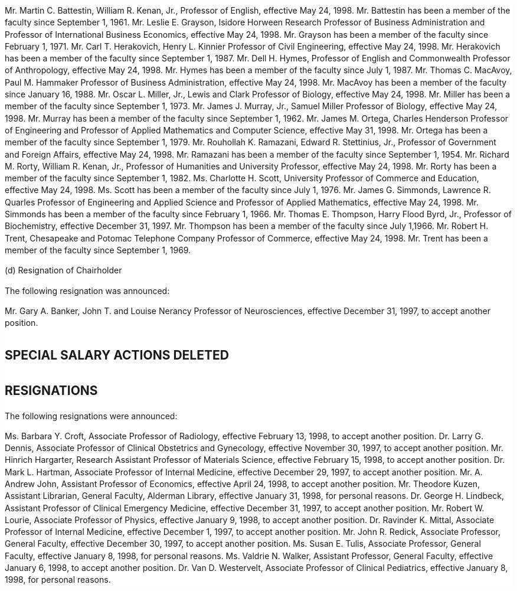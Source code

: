 Mr. Martin C. Battestin, William R. Kenan, Jr., Professor of English, effective May 24, 1998. Mr. Battestin has been a member of the faculty since September 1, 1961. Mr. Leslie E. Grayson, Isidore Horween Research Professor of Business Administration and Professor of International Business Economics, effective May 24, 1998. Mr. Grayson has been a member of the faculty since February 1, 1971. Mr. Carl T. Herakovich, Henry L. Kinnier Professor of Civil Engineering, effective May 24, 1998. Mr. Herakovich has been a member of the faculty since September 1, 1987. Mr. Dell H. Hymes, Professor of English and Commonwealth Professor of Anthropology, effective May 24, 1998. Mr. Hymes has been a member of the faculty since July 1, 1987. Mr. Thomas C. MacAvoy, Paul M. Hammaker Professor of Business Administration, effective May 24, 1998. Mr. MacAvoy has been a member of the faculty since January 16, 1988. Mr. Oscar L. Miller, Jr., Lewis and Clark Professor of Biology, effective May 24, 1998. Mr. Miller has been a member of the faculty since September 1, 1973. Mr. James J. Murray, Jr., Samuel Miller Professor of Biology, effective May 24, 1998. Mr. Murray has been a member of the faculty since September 1, 1962. Mr. James M. Ortega, Charles Henderson Professor of Engineering and Professor of Applied Mathematics and Computer Science, effective May 31, 1998. Mr. Ortega has been a member of the faculty since September 1, 1979. Mr. Rouhollah K. Ramazani, Edward R. Stettinius, Jr., Professor of Government and Foreign Affairs, effective May 24, 1998. Mr. Ramazani has been a member of the faculty since September 1, 1954. Mr. Richard M. Rorty, William R. Kenan, Jr., Professor of Humanities and University Professor, effective May 24, 1998. Mr. Rorty has been a member of the faculty since September 1, 1982. Ms. Charlotte H. Scott, University Professor of Commerce and Education, effective May 24, 1998. Ms. Scott has been a member of the faculty since July 1, 1976. Mr. James G. Simmonds, Lawrence R. Quarles Professor of Engineering and Applied Science and Professor of Applied Mathematics, effective May 24, 1998. Mr. Simmonds has been a member of the faculty since February 1, 1966. Mr. Thomas E. Thompson, Harry Flood Byrd, Jr., Professor of Biochemistry, effective December 31, 1997. Mr. Thompson has been a member of the faculty since July 1,1966. Mr. Robert H. Trent, Chesapeake and Potomac Telephone Company Professor of Commerce, effective May 24, 1998. Mr. Trent has been a member of the faculty since September 1, 1969.

(d) Resignation of Chairholder

The following resignation was announced:

Mr. Gary A. Banker, John T. and Louise Nerancy Professor of Neurosciences, effective December 31, 1997, to accept another position.

SPECIAL SALARY ACTIONS DELETED
------------------------------

RESIGNATIONS
------------

The following resignations were announced:

Ms. Barbara Y. Croft, Associate Professor of Radiology, effective February 13, 1998, to accept another position. Dr. Larry G. Dennis, Associate Professor of Clinical Obstetrics and Gynecology, effective November 30, 1997, to accept another position. Mr. Hinrich Hargarter, Research Assistant Professor of Materials Science, effective February 15, 1998, to accept another position. Dr. Mark L. Hartman, Associate Professor of Internal Medicine, effective December 29, 1997, to accept another position. Mr. A. Andrew John, Assistant Professor of Economics, effective April 24, 1998, to accept another position. Mr. Theodore Kuzen, Assistant Librarian, General Faculty, Alderman Library, effective January 31, 1998, for personal reasons. Dr. George H. Lindbeck, Assistant Professor of Clinical Emergency Medicine, effective December 31, 1997, to accept another position. Mr. Robert W. Lourie, Associate Professor of Physics, effective January 9, 1998, to accept another position. Dr. Ravinder K. Mittal, Associate Professor of Internal Medicine, effective December 1, 1997, to accept another position. Mr. John R. Redick, Associate Professor, General Faculty, effective December 30, 1997, to accept another position. Ms. Susan E. Tulis, Associate Professor, General Faculty, effective January 8, 1998, for personal reasons. Ms. Valdrie N. Walker, Assistant Professor, General Faculty, effective January 6, 1998, to accept another position. Dr. Van D. Westervelt, Associate Professor of Clinical Pediatrics, effective January 8, 1998, for personal reasons.
